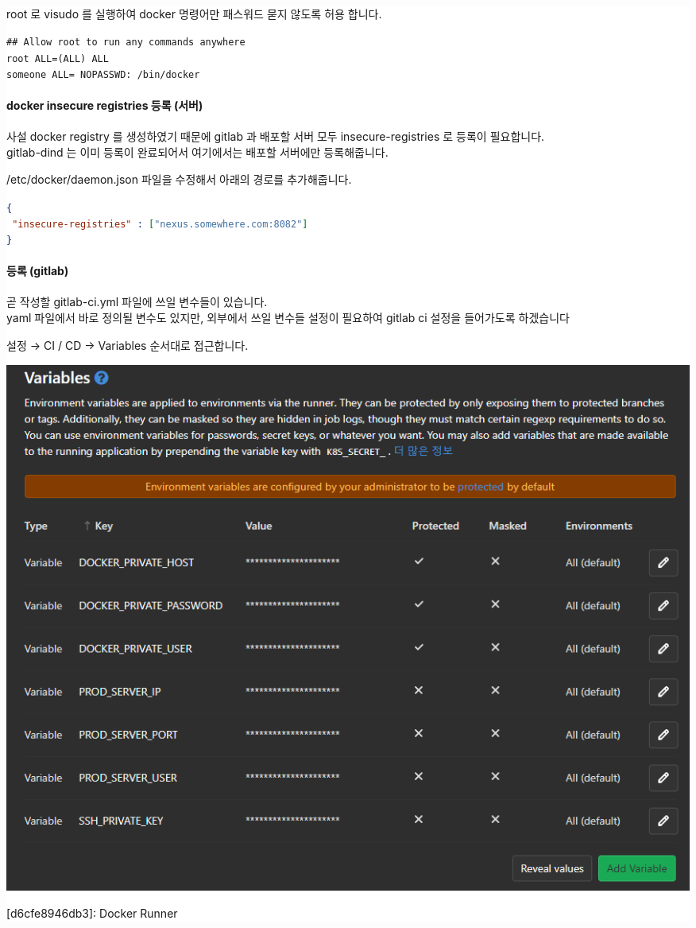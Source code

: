 root 로 visudo 를 실행하여 docker 명령어만 패스워드 묻지 않도록 허용 합니다.
```
## Allow root to run any commands anywhere
root ALL=(ALL) ALL
someone ALL= NOPASSWD: /bin/docker
```

#### docker insecure registries 등록 (서버)
사설 docker registry 를 생성하였기 때문에 gitlab 과 배포할 서버 모두 insecure-registries 로 등록이 필요합니다.  
gitlab-dind 는 이미 등록이 완료되어서 여기에서는 배포할 서버에만 등록해줍니다.

/etc/docker/daemon.json 파일을 수정해서 아래의 경로를 추가해줍니다.

```json
{
 "insecure-registries" : ["nexus.somewhere.com:8082"]
}
```

#### 등록 (gitlab)
곧 작성할 gitlab-ci.yml 파일에 쓰일 변수들이 있습니다.  
yaml 파일에서 바로 정의될 변수도 있지만, 외부에서 쓰일 변수들 설정이 필요하여 gitlab ci 설정을 들어가도록 하겠습니다

설정 → CI / CD → Variables 순서대로 접근합니다.

![](/files/posts/20200916/ci_variables.png)


[d6cfe8946db3]: Docker Runner